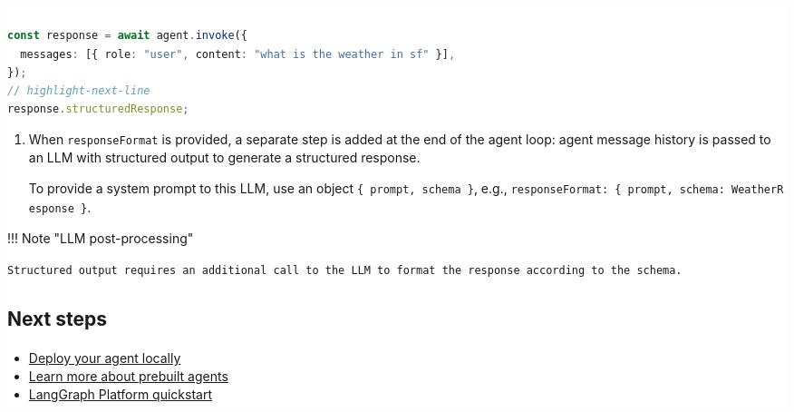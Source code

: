 ```ts

const response = await agent.invoke({
  messages: [{ role: "user", content: "what is the weather in sf" }],
});
// highlight-next-line
response.structuredResponse;
```

1. When `responseFormat` is provided, a separate step is added at the end of the agent loop: agent message history is passed to an LLM with structured output to generate a structured response.

   To provide a system prompt to this LLM, use an object `{ prompt, schema }`, e.g., `responseFormat: { prompt, schema: WeatherResponse }`.

!!! Note "LLM post-processing"

    Structured output requires an additional call to the LLM to format the response according to the schema.

## Next steps

- [Deploy your agent locally](../tutorials/langgraph-platform/local-server.md)
- [Learn more about prebuilt agents](../agents/overview.md)
- [LangGraph Platform quickstart](../cloud/quick_start.md)
